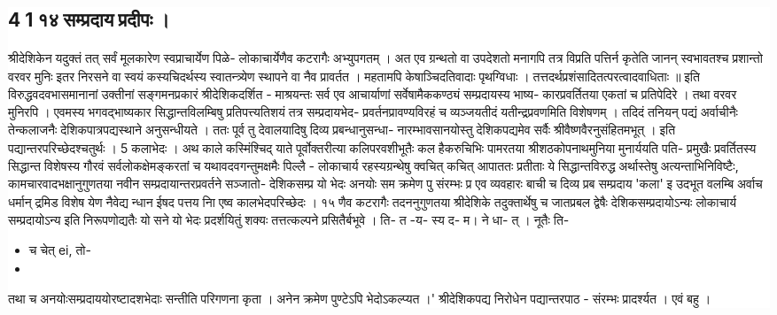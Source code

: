 4 
1 
१४ 
सम्प्रदाय प्रदीपः । 
- 
श्रीदेशिकेन यदुक्तं तत् सर्वं मूलकारेण स्वप्राचार्येण पिळे- लोकाचार्येणैव कटरागैः अभ्युपगतम् । अत एव ग्रन्थतो वा उपदेशतो मनागपि तत्र विप्रति पत्तिर्न कृतेति जानन् स्वभावतश्च प्रशान्तो वरवर मुनिः इतर निरसने वा स्वयं कस्यचिदर्थस्य स्वातन्त्र्येण स्थापने वा नैव प्रावर्तत । 
महतामपि केषाञ्चिदतिवादाः पृथग्विधाः । तत्तदर्थप्रशंसादितत्परत्वादवाधिताः ॥ 
इति विरुद्धवदवभासमानानां उक्तीनां सङ्गमनप्रकारं श्रीदेशिकदर्शित - माश्रयन्तः सर्व एव आचार्याणां सर्वेषामैककण्ठ्यं सम्प्रदायस्य भाष्य- कारप्रवर्तितया एकतां च प्रतिपेदिरे । तथा वरवर मुनिरपि । एवमस्य भगवद्भाष्यकार सिद्धान्तविलम्बिषु प्रतिपत्त्यतिशयं तत्र सम्प्रदायभेद- प्रवर्तनप्रावण्यविरहं च व्यञ्जयतीदं यतीन्द्रप्रवणमिति विशेषणम् । तदिदं तनियन् पद्यं अर्वाचीनैः तेन्कलाजनैः देशिकपात्रपद्यस्थाने अनुसन्धीयते । ततः पूर्व तु देवालयादिषु दिव्य प्रबन्धानुसन्धा- नारम्भावसानयोस्तु देशिकपद्यमेव सर्वैः श्रीवैष्णवैरनुसंहितमभूत् । इति पद्यान्तरपरिच्छेदश्चतुर्थः । 
5 कलाभेदः । 
अथ काले कस्मिंश्चिद् याते पूर्वोक्तरीत्या कलिपरवशीभूतैः कल हैकरुचिभिः पामरतया श्रीशठकोपनाथमुनिया मुनार्ययति पति- प्रमुखैः प्रवर्तितस्य सिद्धान्त विशेषस्य गौरवं सर्वलोकक्षेमङ्करतां च यथावदवगन्तुमक्षमैः पिल्लै - लोकाचार्य रहस्यग्रन्थेषु क्वचित् कचित् आपाततः प्रतीताः ये सिद्धान्तविरुद्ध अर्थास्तेषु अत्यन्ताभिनिविष्टैः, कामचारवादभक्षानुगुणतया नवीन सम्प्रदायान्तरप्रवर्तने सञ्जातो- 
देशिकसम्प्र यो भेदः अनयोः सम 
क्रमेण पु 
संरम्भः प्र 
एव 
व्यवहारः 
बाची च दिव्य प्रब 
सम्प्रदाय 
'कला' इ 
उदभूत 
वलम्बि 
अर्वाच 
धर्मान् 
द्रमिड 
विशेष 
येण 
नैवेद्य 
न्धान 
ईषद 
पत्तय 
नाि 
एष्व 
कालभेदपरिच्छेदः । 
१५ 
णैव कटरागैः तदननुगुणतया श्रीदेशिके तदुक्तार्थेषु च जातप्रबल द्वेषैः देशिकसम्प्रदायोऽन्यः लोकाचार्य सम्प्रदायोऽन्य इति निरूपणोद्यतैः यो सने यो भेदः प्रदर्शयितुं शक्यः तत्तत्कल्पने प्रसितैर्बभूवे । 
ति- 
त 
-य- 
स्य 
द- 
म। 
ने 
धा- 
त् । 
नूतैः 
ति- 
- च 
चेत् 
ei, 
तो- 
- 
तथा च 
अनयोःसम्प्रदाययोरष्टादशभेदाः सन्तीति परिगणना कृता । अनेन क्रमेण पुण्टेऽपि भेदोऽकल्प्यत ।' श्रीदेशिकपद्य निरोधेन पद्यान्तरपाठ - संरम्भः प्रादर्श्यत । एवं बहु । 